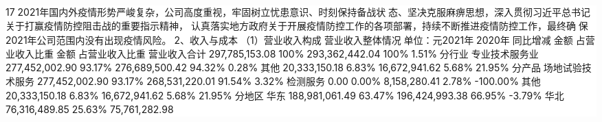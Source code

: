 17
2021年国内外疫情形势严峻复杂，公司高度重视，牢固树立忧患意识、时刻保持备战状
态、坚决克服麻痹思想，深入贯彻习近平总书记关于打赢疫情防控阻击战的重要指示精神，
认真落实地方政府关于开展疫情防控工作的各项部署，持续不断推进疫情防控工作，最终确
保2021年公司范围内没有出现疫情风险。
2、收入与成本
（1）营业收入构成
营业收入整体情况
单位：元2021年
2020年
同比增减
金额
占营业收入比重
金额
占营业收入比重
营业收入合计
297,785,153.08
100%
293,362,442.04
100%
1.51%
分行业
专业技术服务业
277,452,002.90
93.17%
276,689,500.42
94.32%
0.28%
其他
20,333,150.18
6.83%
16,672,941.62
5.68%
21.95%
分产品
场地试验技术服务
277,452,002.90
93.17%
268,531,220.01
91.54%
3.32%
检测服务
0.00
0.00%
8,158,280.41
2.78%
-100.00%
其他
20,333,150.18
6.83%
16,672,941.62
5.68%
21.95%
分地区
华东
188,981,061.49
63.47%
196,424,993.38
66.95%
-3.79%
华北
76,316,489.85
25.63%
75,761,282.98